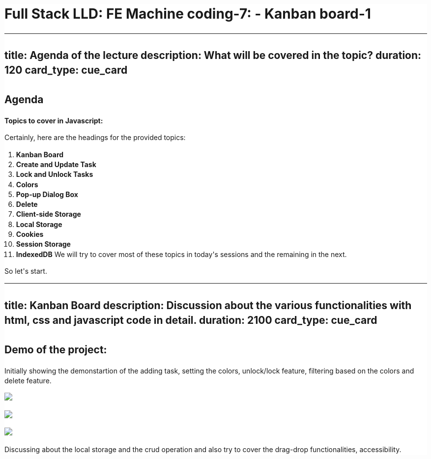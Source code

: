 # Full Stack LLD: FE Machine coding-7: - Kanban board-1

---
title: Agenda of the lecture
description: What will be covered in the topic?
duration: 120
card_type: cue_card
---

## Agenda
**Topics to cover in Javascript:**

Certainly, here are the headings for the provided topics:

1. **Kanban Board**
2. **Create and Update Task**
3. **Lock and Unlock Tasks**
4. **Colors**
5. **Pop-up Dialog Box**
6. **Delete**
7. **Client-side Storage**
8. **Local Storage**
9. **Cookies**
10. **Session Storage**
11. **IndexedDB**
We will try to cover most of these topics in today's sessions and the remaining in the next.

So let's start.

---
title: Kanban Board
description: Discussion about the various functionalities with html, css and javascript code in detail.
duration: 2100
card_type: cue_card
---

## Demo of the project:
Initially showing the demonstartion of the adding task, setting the colors, unlock/lock feature, filtering based on the colors and delete feature.

![](https://d2beiqkhq929f0.cloudfront.net/public_assets/assets/000/050/490/original/upload_6a0aba9b3dc5d4f3f227120f9966429d.png?1695620798)

![](https://d2beiqkhq929f0.cloudfront.net/public_assets/assets/000/050/491/original/upload_42f74c38dbea707f63b91c1643f00f00.png?1695620835)

![](https://d2beiqkhq929f0.cloudfront.net/public_assets/assets/000/050/492/original/upload_9fe8e2d7c92c194286c1211b553810df.png?1695620859)

Discussing about the local storage and the crud operation and also try to cover the drag-drop functionalities, accessibility.
